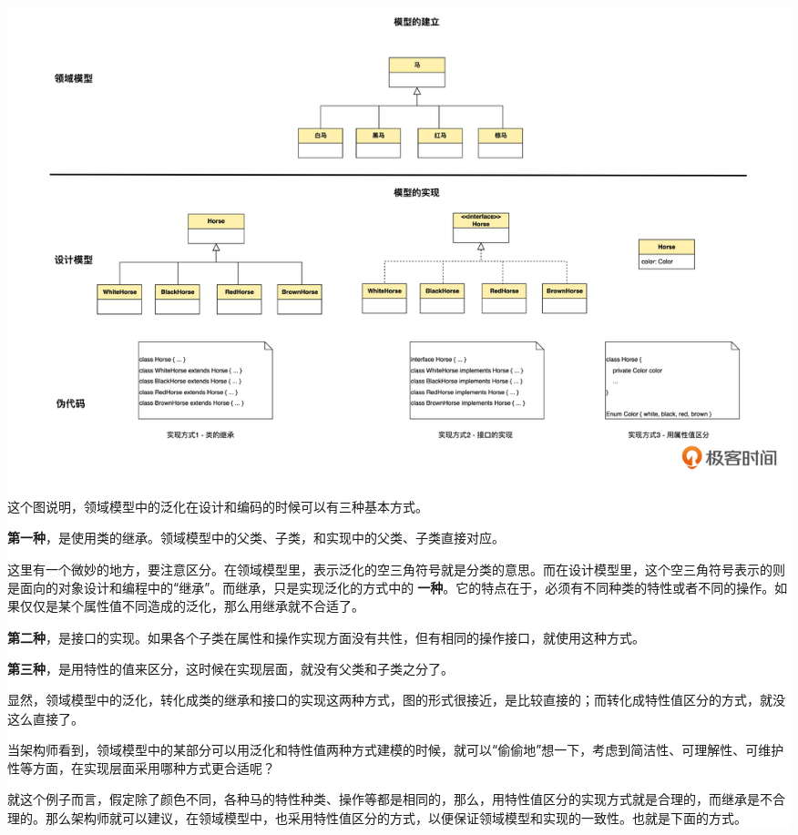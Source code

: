 ![](images/627063/abe0c6160f767c609fe31bc8102de304.jpg)

这个图说明，领域模型中的泛化在设计和编码的时候可以有三种基本方式。

**第一种**，是使用类的继承。领域模型中的父类、子类，和实现中的父类、子类直接对应。

这里有一个微妙的地方，要注意区分。在领域模型里，表示泛化的空三角符号就是分类的意思。而在设计模型里，这个空三角符号表示的则是面向的对象设计和编程中的“继承”。而继承，只是实现泛化的方式中的 **一种**。它的特点在于，必须有不同种类的特性或者不同的操作。如果仅仅是某个属性值不同造成的泛化，那么用继承就不合适了。

**第二种**，是接口的实现。如果各个子类在属性和操作实现方面没有共性，但有相同的操作接口，就使用这种方式。

**第三种**，是用特性的值来区分，这时候在实现层面，就没有父类和子类之分了。

显然，领域模型中的泛化，转化成类的继承和接口的实现这两种方式，图的形式很接近，是比较直接的；而转化成特性值区分的方式，就没这么直接了。

当架构师看到，领域模型中的某部分可以用泛化和特性值两种方式建模的时候，就可以“偷偷地”想一下，考虑到简洁性、可理解性、可维护性等方面，在实现层面采用哪种方式更合适呢？

就这个例子而言，假定除了颜色不同，各种马的特性种类、操作等都是相同的，那么，用特性值区分的实现方式就是合理的，而继承是不合理的。那么架构师就可以建议，在领域模型中，也采用特性值区分的方式，以便保证领域模型和实现的一致性。也就是下面的方式。
